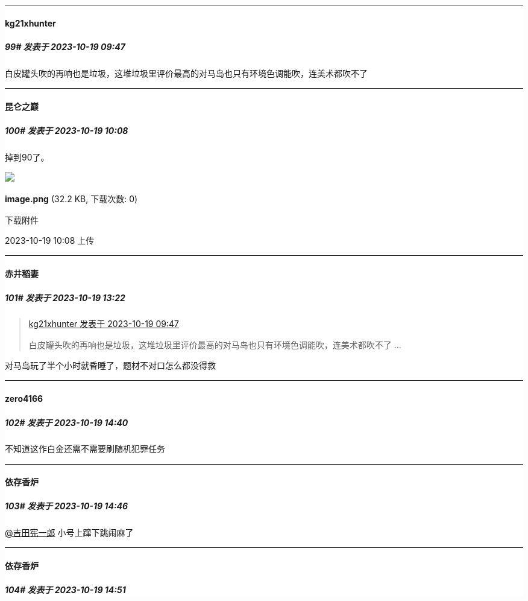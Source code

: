
*****

####  kg21xhunter  
##### 99#       发表于 2023-10-19 09:47

白皮罐头吹的再响也是垃圾，这堆垃圾里评价最高的对马岛也只有环境色调能吹，连美术都吹不了


*****

####  昆仑之巅  
##### 100#       发表于 2023-10-19 10:08

掉到90了。

<img src="https://img.saraba1st.com/forum/202310/19/100815x8c1cgogdigix6d6.png" referrerpolicy="no-referrer">

<strong>image.png</strong> (32.2 KB, 下载次数: 0)

下载附件

2023-10-19 10:08 上传


*****

####  赤井稻妻  
##### 101#       发表于 2023-10-19 13:22

<blockquote><a href="httphttps://bbs.saraba1st.com/2b/forum.php?mod=redirect&amp;goto=findpost&amp;pid=62760249&amp;ptid=2156934" target="_blank">kg21xhunter 发表于 2023-10-19 09:47</a>

白皮罐头吹的再响也是垃圾，这堆垃圾里评价最高的对马岛也只有环境色调能吹，连美术都吹不了 ...</blockquote>
对马岛玩了半个小时就昏睡了，题材不对口怎么都没得救


*****

####  zero4166  
##### 102#       发表于 2023-10-19 14:40

不知道这作白金还需不需要刷随机犯罪任务


*****

####  依存香炉  
##### 103#       发表于 2023-10-19 14:46

[@吉田宪一郎](https://bbs.saraba1st.com/2b/home.php?mod=space&amp;uid=526356) 小号上蹿下跳闹麻了

*****

####  依存香炉  
##### 104#       发表于 2023-10-19 14:51
